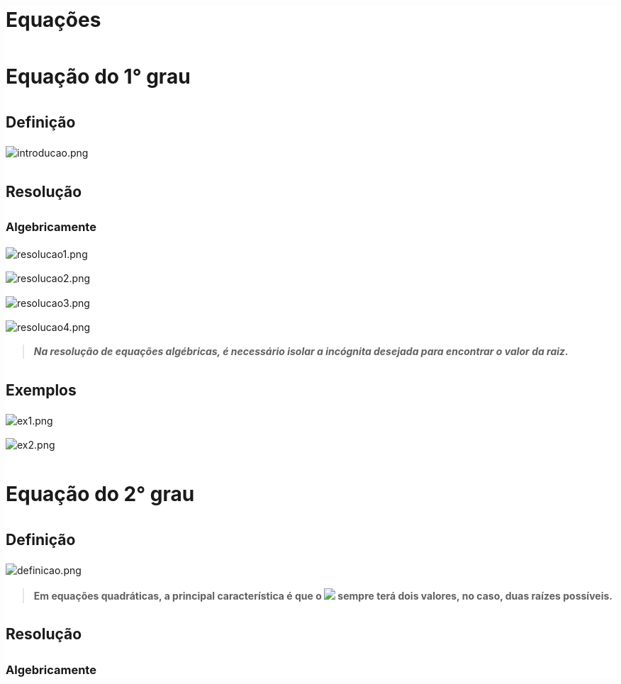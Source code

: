 # Equações

# Equação do 1° grau

## Definição

![introducao.png](Equac%CC%A7o%CC%83es%20f45ed/introducao.png)

## Resolução

### Algebricamente

![resolucao1.png](Equac%CC%A7o%CC%83es%20f45ed/resolucao1.png)

![resolucao2.png](Equac%CC%A7o%CC%83es%20f45ed/resolucao2.png)

![resolucao3.png](Equac%CC%A7o%CC%83es%20f45ed/resolucao3.png)

![resolucao4.png](Equac%CC%A7o%CC%83es%20f45ed/resolucao4.png)

> ***Na resolução de equações algébricas, é necessário isolar a incógnita desejada para encontrar o valor da raiz.***
> 

## Exemplos

![ex1.png](Equac%CC%A7o%CC%83es%20f45ed/ex1.png)

![ex2.png](Equac%CC%A7o%CC%83es%20f45ed/ex2.png)

# Equação do 2° grau

## Definição

![definicao.png](Equac%CC%A7o%CC%83es%20f45ed/definicao.png)

> **Em equações quadráticas, a principal característica é que o <img src="https://render.githubusercontent.com/render/math?math=x"> sempre terá dois valores, no caso, duas raízes possíveis.**
> 

## Resolução

### Algebricamente
